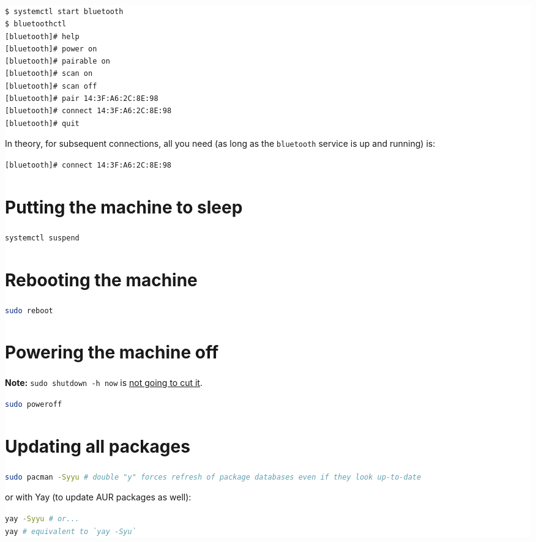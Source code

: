 ```sh
$ systemctl start bluetooth
$ bluetoothctl
[bluetooth]# help
[bluetooth]# power on
[bluetooth]# pairable on
[bluetooth]# scan on
[bluetooth]# scan off
[bluetooth]# pair 14:3F:A6:2C:8E:98
[bluetooth]# connect 14:3F:A6:2C:8E:98
[bluetooth]# quit
```

In theory, for subsequent connections, all you need (as long as the `bluetooth` service is up and running) is:

```
[bluetooth]# connect 14:3F:A6:2C:8E:98
```

# Putting the machine to sleep

```bash
systemctl suspend
```

# Rebooting the machine

```bash
sudo reboot
```

# Powering the machine off

**Note:** `sudo shutdown -h now` is [not going to cut it](https://twitter.com/wincent/status/1409928030219341826).

```bash
sudo poweroff
```

# Updating all packages

```bash
sudo pacman -Syyu # double "y" forces refresh of package databases even if they look up-to-date
```

or with Yay (to update AUR packages as well):

```bash
yay -Syyu # or...
yay # equivalent to `yay -Syu`
```


[troubleshooting clipper on arch linux]: /wiki/Troubleshooting_Clipper_on_Arch_Linux